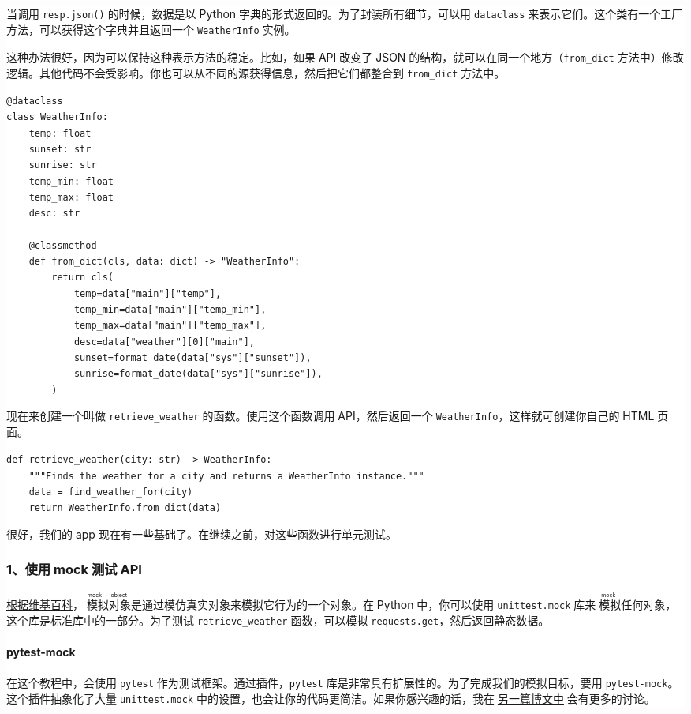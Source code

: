 当调用 `resp.json()` 的时候，数据是以 Python 字典的形式返回的。为了封装所有细节，可以用 `dataclass` 来表示它们。这个类有一个工厂方法，可以获得这个字典并且返回一个 `WeatherInfo` 实例。


这种办法很好，因为可以保持这种表示方法的稳定。比如，如果 API 改变了 JSON 的结构，就可以在同一个地方（`from_dict` 方法中）修改逻辑。其他代码不会受影响。你也可以从不同的源获得信息，然后把它们都整合到 `from_dict` 方法中。



```
@dataclass
class WeatherInfo:
    temp: float
    sunset: str
    sunrise: str
    temp_min: float
    temp_max: float
    desc: str

    @classmethod
    def from_dict(cls, data: dict) -> "WeatherInfo":
        return cls(
            temp=data["main"]["temp"],
            temp_min=data["main"]["temp_min"],
            temp_max=data["main"]["temp_max"],
            desc=data["weather"][0]["main"],
            sunset=format_date(data["sys"]["sunset"]),
            sunrise=format_date(data["sys"]["sunrise"]),
        )

```

现在来创建一个叫做 `retrieve_weather` 的函数。使用这个函数调用 API，然后返回一个 `WeatherInfo`，这样就可创建你自己的 HTML 页面。



```
def retrieve_weather(city: str) -> WeatherInfo:
    """Finds the weather for a city and returns a WeatherInfo instance."""
    data = find_weather_for(city)
    return WeatherInfo.from_dict(data)

```

很好，我们的 app 现在有一些基础了。在继续之前，对这些函数进行单元测试。


### 1、使用 mock 测试 API


[根据维基百科](https://en.wikipedia.org/wiki/Mock_object)，<ruby> 模拟对象 <rt>  mock object </rt></ruby>是通过模仿真实对象来模拟它行为的一个对象。在 Python 中，你可以使用 `unittest.mock` 库来<ruby> 模拟 <rt>  mock </rt></ruby>任何对象，这个库是标准库中的一部分。为了测试 `retrieve_weather` 函数，可以模拟 `requests.get`，然后返回静态数据。


#### pytest-mock


在这个教程中，会使用 `pytest` 作为测试框架。通过插件，`pytest` 库是非常具有扩展性的。为了完成我们的模拟目标，要用 `pytest-mock`。这个插件抽象化了大量 `unittest.mock` 中的设置，也会让你的代码更简洁。如果你感兴趣的话，我在 [另一篇博文中](https://miguendes.me/7-pytest-plugins-you-must-definitely-use) 会有更多的讨论。
